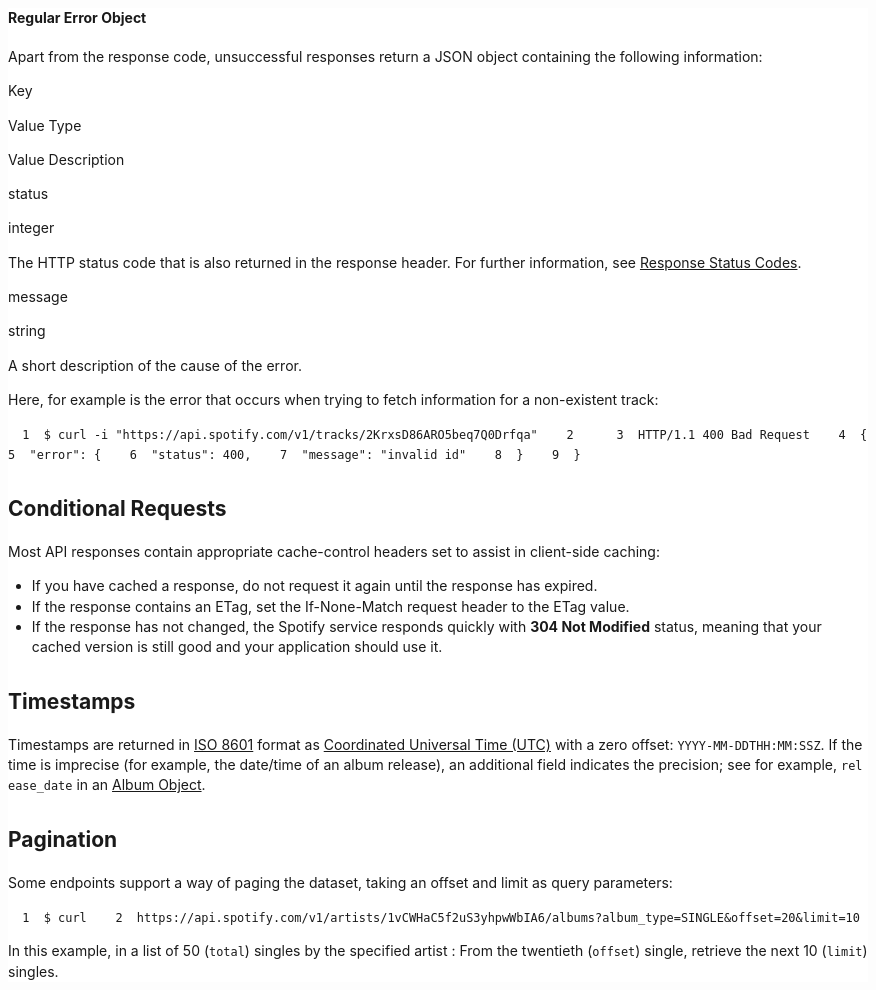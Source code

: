 #### Regular Error Object

Apart from the response code, unsuccessful responses return a JSON object containing the following information:

Key

Value Type

Value Description

status

integer

The HTTP status code that is also returned in the response header. For further information, see [Response Status Codes](/documentation/web-api/concepts/api-calls#response-status-codes).

message

string

A short description of the cause of the error.

Here, for example is the error that occurs when trying to fetch information for a non-existent track:

`   1  $ curl -i "https://api.spotify.com/v1/tracks/2KrxsD86ARO5beq7Q0Drfqa"    2      3  HTTP/1.1 400 Bad Request    4  {    5  "error": {    6  "status": 400,    7  "message": "invalid id"    8  }    9  }            `

## Conditional Requests

Most API responses contain appropriate cache-control headers set to assist in client-side caching:

-   If you have cached a response, do not request it again until the response has expired.
-   If the response contains an ETag, set the If-None-Match request header to the ETag value.
-   If the response has not changed, the Spotify service responds quickly with **304 Not Modified** status, meaning that your cached version is still good and your application should use it.

## Timestamps

Timestamps are returned in [ISO 8601](http://en.wikipedia.org/wiki/ISO_8601) format as [Coordinated Universal Time (UTC)](http://en.wikipedia.org/wiki/Offset_to_Coordinated_Universal_Time) with a zero offset: `YYYY-MM-DDTHH:MM:SSZ`. If the time is imprecise (for example, the date/time of an album release), an additional field indicates the precision; see for example, `release_date` in an [Album Object](/documentation/web-api/reference/get-an-album).

## Pagination

Some endpoints support a way of paging the dataset, taking an offset and limit as query parameters:

`   1  $ curl    2  https://api.spotify.com/v1/artists/1vCWHaC5f2uS3yhpwWbIA6/albums?album_type=SINGLE&offset=20&limit=10            `

In this example, in a list of 50 (`total`) singles by the specified artist : From the twentieth (`offset`) single, retrieve the next 10 (`limit`) singles.